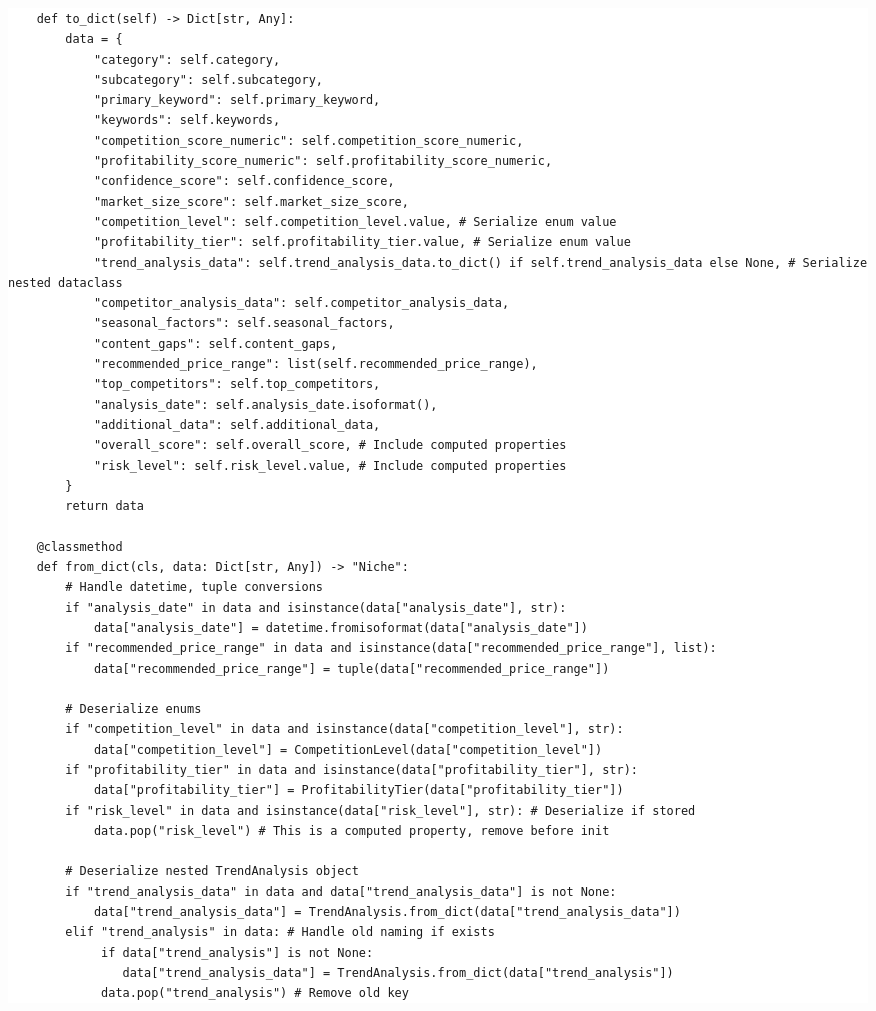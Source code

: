         def to_dict(self) -> Dict[str, Any]:
            data = {
                "category": self.category,
                "subcategory": self.subcategory,
                "primary_keyword": self.primary_keyword,
                "keywords": self.keywords,
                "competition_score_numeric": self.competition_score_numeric,
                "profitability_score_numeric": self.profitability_score_numeric,
                "confidence_score": self.confidence_score,
                "market_size_score": self.market_size_score,
                "competition_level": self.competition_level.value, # Serialize enum value
                "profitability_tier": self.profitability_tier.value, # Serialize enum value
                "trend_analysis_data": self.trend_analysis_data.to_dict() if self.trend_analysis_data else None, # Serialize nested dataclass
                "competitor_analysis_data": self.competitor_analysis_data,
                "seasonal_factors": self.seasonal_factors,
                "content_gaps": self.content_gaps,
                "recommended_price_range": list(self.recommended_price_range),
                "top_competitors": self.top_competitors,
                "analysis_date": self.analysis_date.isoformat(),
                "additional_data": self.additional_data,
                "overall_score": self.overall_score, # Include computed properties
                "risk_level": self.risk_level.value, # Include computed properties
            }
            return data

        @classmethod
        def from_dict(cls, data: Dict[str, Any]) -> "Niche":
            # Handle datetime, tuple conversions
            if "analysis_date" in data and isinstance(data["analysis_date"], str):
                data["analysis_date"] = datetime.fromisoformat(data["analysis_date"])
            if "recommended_price_range" in data and isinstance(data["recommended_price_range"], list):
                data["recommended_price_range"] = tuple(data["recommended_price_range"])

            # Deserialize enums
            if "competition_level" in data and isinstance(data["competition_level"], str):
                data["competition_level"] = CompetitionLevel(data["competition_level"])
            if "profitability_tier" in data and isinstance(data["profitability_tier"], str):
                data["profitability_tier"] = ProfitabilityTier(data["profitability_tier"])
            if "risk_level" in data and isinstance(data["risk_level"], str): # Deserialize if stored
                data.pop("risk_level") # This is a computed property, remove before init

            # Deserialize nested TrendAnalysis object
            if "trend_analysis_data" in data and data["trend_analysis_data"] is not None:
                data["trend_analysis_data"] = TrendAnalysis.from_dict(data["trend_analysis_data"])
            elif "trend_analysis" in data: # Handle old naming if exists
                 if data["trend_analysis"] is not None:
                    data["trend_analysis_data"] = TrendAnalysis.from_dict(data["trend_analysis"])
                 data.pop("trend_analysis") # Remove old key
